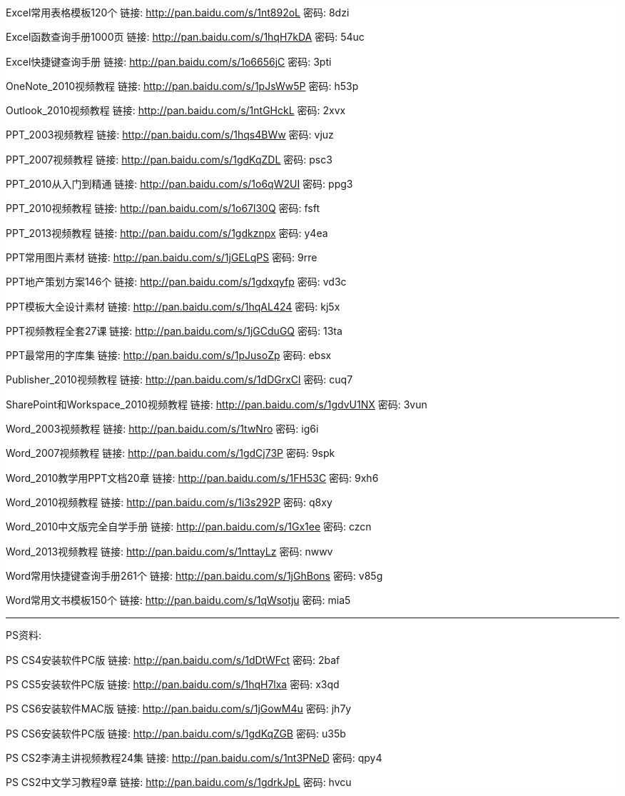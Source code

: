 Excel常用表格模板120个 链接: http://pan.baidu.com/s/1nt892oL 密码: 8dzi

Excel函数查询手册1000页 链接: http://pan.baidu.com/s/1hqH7kDA 密码: 54uc

Excel快捷键查询手册 链接: http://pan.baidu.com/s/1o6656jC 密码: 3pti

OneNote_2010视频教程 链接: http://pan.baidu.com/s/1pJsWw5P 密码: h53p

Outlook_2010视频教程 链接: http://pan.baidu.com/s/1ntGHckL 密码: 2xvx

PPT_2003视频教程 链接: http://pan.baidu.com/s/1hqs4BWw 密码: vjuz

PPT_2007视频教程 链接: http://pan.baidu.com/s/1gdKqZDL 密码: psc3

PPT_2010从入门到精通 链接: http://pan.baidu.com/s/1o6qW2UI 密码: ppg3

PPT_2010视频教程 链接: http://pan.baidu.com/s/1o67l30Q 密码: fsft

PPT_2013视频教程 链接: http://pan.baidu.com/s/1gdkznpx 密码: y4ea

PPT常用图片素材 链接: http://pan.baidu.com/s/1jGELqPS 密码: 9rre

PPT地产策划方案146个 链接: http://pan.baidu.com/s/1gdxqyfp 密码: vd3c

PPT模板大全设计素材 链接: http://pan.baidu.com/s/1hqAL424 密码: kj5x

PPT视频教程全套27课 链接: http://pan.baidu.com/s/1jGCduGQ 密码: 13ta

PPT最常用的字库集 链接: http://pan.baidu.com/s/1pJusoZp 密码: ebsx

Publisher_2010视频教程 链接: http://pan.baidu.com/s/1dDGrxCl 密码: cuq7

SharePoint和Workspace_2010视频教程 链接: http://pan.baidu.com/s/1gdvU1NX 密码: 3vun

Word_2003视频教程 链接: http://pan.baidu.com/s/1twNro 密码: ig6i

Word_2007视频教程 链接: http://pan.baidu.com/s/1gdCj73P 密码: 9spk

Word_2010教学用PPT文档20章 链接: http://pan.baidu.com/s/1FH53C 密码: 9xh6

Word_2010视频教程 链接: http://pan.baidu.com/s/1i3s292P 密码: q8xy

Word_2010中文版完全自学手册 链接: http://pan.baidu.com/s/1Gx1ee 密码: czcn

Word_2013视频教程 链接: http://pan.baidu.com/s/1nttayLz 密码: nwwv

Word常用快捷键查询手册261个 链接: http://pan.baidu.com/s/1jGhBons 密码: v85g

Word常用文书模板150个 链接: http://pan.baidu.com/s/1qWsotju 密码: mia5

-----------------------------------------------------------------------------------------

PS资料:

PS CS4安装软件PC版 链接: http://pan.baidu.com/s/1dDtWFct 密码: 2baf

PS CS5安装软件PC版 链接: http://pan.baidu.com/s/1hqH7lxa 密码: x3qd

PS CS6安装软件MAC版 链接: http://pan.baidu.com/s/1jGowM4u 密码: jh7y

PS CS6安装软件PC版 链接: http://pan.baidu.com/s/1gdKqZGB 密码: u35b

PS CS2李涛主讲视频教程24集 链接: http://pan.baidu.com/s/1nt3PNeD 密码: qpy4

PS CS2中文学习教程9章 链接: http://pan.baidu.com/s/1gdrkJpL 密码: hvcu
